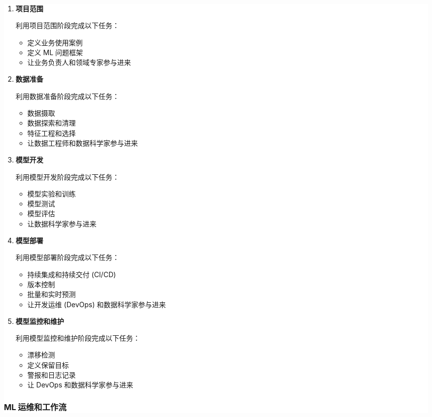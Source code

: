 1. **项目范围**

    利用项目范围阶段完成以下任务：

    * 定义业务使用案例
    * 定义 ML 问题框架
    * 让业务负责人和领域专家参与进来
2. **数据准备**

    利用数据准备阶段完成以下任务：

    * 数据摄取
    * 数据探索和清理
    * 特征工程和选择
    * 让数据工程师和数据科学家参与进来
3. **模型开发**

    利用模型开发阶段完成以下任务：

    * 模型实验和训练
    * 模型测试
    * 模型评估
    * 让数据科学家参与进来
4. **模型部署**

    利用模型部署阶段完成以下任务：

    * 持续集成和持续交付 (CI/CD)
    * 版本控制
    * 批量和实时预测
    * 让开发运维 (DevOps) 和数据科学家参与进来
5. **模型监控和维护**

    利用模型监控和维护阶段完成以下任务：

    * 漂移检测
    * 定义保留目标
    * 警报和日志记录
    * 让 DevOps 和数据科学家参与进来

### ML 运维和工作流

